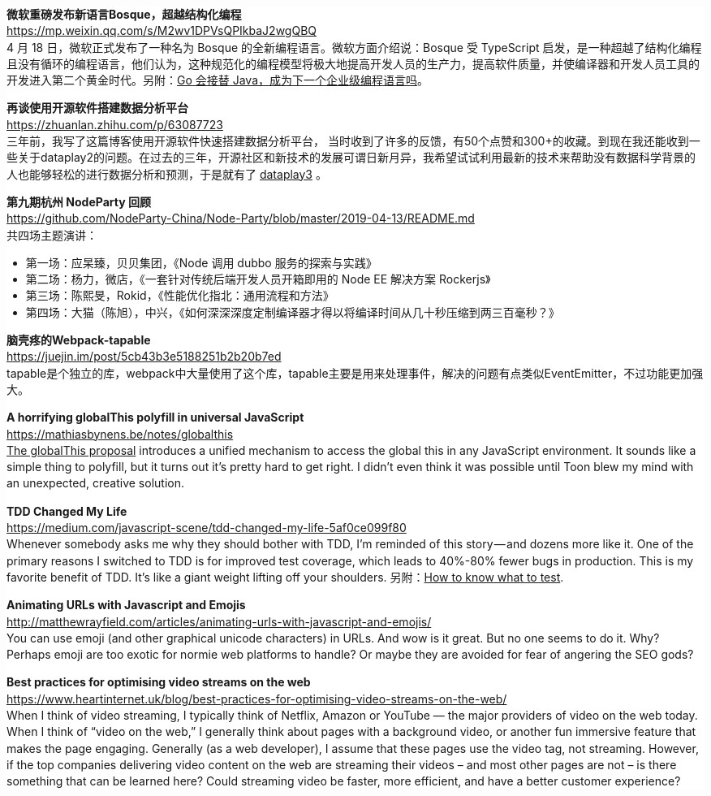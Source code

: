 **微软重磅发布新语言Bosque，超越结构化编程**  
https://mp.weixin.qq.com/s/M2wv1DPVsQPIkbaJ2wgQBQ  
4 月 18 日，微软正式发布了一种名为 Bosque 的全新编程语言。微软方面介绍说：Bosque 受 TypeScript 启发，是一种超越了结构化编程且没有循环的编程语言，他们认为，这种规范化的编程模型将极大地提高开发人员的生产力，提高软件质量，并使编译器和开发人员工具的开发进入第二个黄金时代。另附：[Go 会接替 Java，成为下一个企业级编程语言吗](https://mp.weixin.qq.com/s?__biz=MjM5MDE0Mjc4MA==&mid=2651015421&idx=1&sn=c415164e8a0dc8a1f4a1177e888d6ec4)。

**再谈使用开源软件搭建数据分析平台**  
https://zhuanlan.zhihu.com/p/63087723  
三年前，我写了这篇博客使用开源软件快速搭建数据分析平台， 当时收到了许多的反馈，有50个点赞和300+的收藏。到现在我还能收到一些关于dataplay2的问题。在过去的三年，开源社区和新技术的发展可谓日新月异，我希望试试利用最新的技术来帮助没有数据科学背景的人也能够轻松的进行数据分析和预测，于是就有了 [dataplay3](https://link.zhihu.com/?target=https%3A//github.com/gangtao/dataplay3) 。

**第九期杭州 NodeParty 回顾**  
https://github.com/NodeParty-China/Node-Party/blob/master/2019-04-13/README.md  
共四场主题演讲：  
- 第一场：应杲臻，贝贝集团，《Node 调用 dubbo 服务的探索与实践》
- 第二场：杨力，微店，《一套针对传统后端开发人员开箱即用的 Node EE 解决方案 Rockerjs》
- 第三场：陈熙旻，Rokid，《性能优化指北：通用流程和方法》
- 第四场：大猫（陈旭），中兴，《如何深深深度定制编译器才得以将编译时间从几十秒压缩到两三百毫秒？》

**脑壳疼的Webpack-tapable**  
https://juejin.im/post/5cb43b3e5188251b2b20b7ed  
tapable是个独立的库，webpack中大量使用了这个库，tapable主要是用来处理事件，解决的问题有点类似EventEmitter，不过功能更加强大。

**A horrifying globalThis polyfill in universal JavaScript**  
https://mathiasbynens.be/notes/globalthis  
[The globalThis proposal](https://github.com/tc39/proposal-global) introduces a unified mechanism to access the global this in any JavaScript environment. It sounds like a simple thing to polyfill, but it turns out it’s pretty hard to get right. I didn’t even think it was possible until Toon blew my mind with an unexpected, creative solution.

**TDD Changed My Life**  
https://medium.com/javascript-scene/tdd-changed-my-life-5af0ce099f80  
Whenever somebody asks me why they should bother with TDD, I’m reminded of this story — and dozens more like it. One of the primary reasons I switched to TDD is for improved test coverage, which leads to 40%-80% fewer bugs in production. This is my favorite benefit of TDD. It’s like a giant weight lifting off your shoulders. 另附：[How to know what to test](https://kentcdodds.com/blog/how-to-know-what-to-test).

**Animating URLs with Javascript and Emojis**  
http://matthewrayfield.com/articles/animating-urls-with-javascript-and-emojis/  
You can use emoji (and other graphical unicode characters) in URLs. And wow is it great. But no one seems to do it. Why? Perhaps emoji are too exotic for normie web platforms to handle? Or maybe they are avoided for fear of angering the SEO gods?

**Best practices for optimising video streams on the web**  
https://www.heartinternet.uk/blog/best-practices-for-optimising-video-streams-on-the-web/  
When I think of video streaming, I typically think of Netflix, Amazon or YouTube — the major providers of video on the web today. When I think of “video on the web,” I generally think about pages with a background video, or another fun immersive feature that makes the page engaging. Generally (as a web developer), I assume that these pages use the video tag, not streaming. However, if the top companies delivering video content on the web are streaming their videos – and most other pages are not – is there something that can be learned here? Could streaming video be faster, more efficient, and have a better customer experience? 
